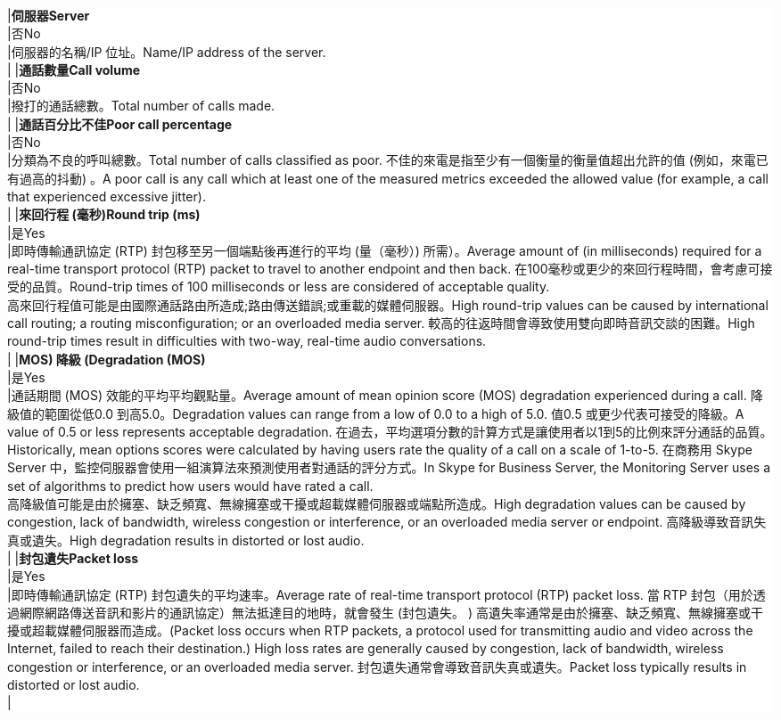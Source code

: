 |<span data-ttu-id="7b54e-187">**伺服器**</span><span class="sxs-lookup"><span data-stu-id="7b54e-187">**Server**</span></span> <br/> |<span data-ttu-id="7b54e-188">否</span><span class="sxs-lookup"><span data-stu-id="7b54e-188">No</span></span>  <br/> |<span data-ttu-id="7b54e-189">伺服器的名稱/IP 位址。</span><span class="sxs-lookup"><span data-stu-id="7b54e-189">Name/IP address of the server.</span></span>  <br/> |
|<span data-ttu-id="7b54e-190">**通話數量**</span><span class="sxs-lookup"><span data-stu-id="7b54e-190">**Call volume**</span></span> <br/> |<span data-ttu-id="7b54e-191">否</span><span class="sxs-lookup"><span data-stu-id="7b54e-191">No</span></span>  <br/> |<span data-ttu-id="7b54e-192">撥打的通話總數。</span><span class="sxs-lookup"><span data-stu-id="7b54e-192">Total number of calls made.</span></span>  <br/> |
|<span data-ttu-id="7b54e-193">**通話百分比不佳**</span><span class="sxs-lookup"><span data-stu-id="7b54e-193">**Poor call percentage**</span></span> <br/> |<span data-ttu-id="7b54e-194">否</span><span class="sxs-lookup"><span data-stu-id="7b54e-194">No</span></span>  <br/> |<span data-ttu-id="7b54e-195">分類為不良的呼叫總數。</span><span class="sxs-lookup"><span data-stu-id="7b54e-195">Total number of calls classified as poor.</span></span> <span data-ttu-id="7b54e-196">不佳的來電是指至少有一個衡量的衡量值超出允許的值 (例如，來電已有過高的抖動) 。</span><span class="sxs-lookup"><span data-stu-id="7b54e-196">A poor call is any call which at least one of the measured metrics exceeded the allowed value (for example, a call that experienced excessive jitter).</span></span>  <br/> |
|<span data-ttu-id="7b54e-197">**來回行程 (毫秒)**</span><span class="sxs-lookup"><span data-stu-id="7b54e-197">**Round trip (ms)**</span></span> <br/> |<span data-ttu-id="7b54e-198">是</span><span class="sxs-lookup"><span data-stu-id="7b54e-198">Yes</span></span>  <br/> |<span data-ttu-id="7b54e-199">即時傳輸通訊協定 (RTP) 封包移至另一個端點後再進行的平均 (量（毫秒）) 所需）。</span><span class="sxs-lookup"><span data-stu-id="7b54e-199">Average amount of (in milliseconds) required for a real-time transport protocol (RTP) packet to travel to another endpoint and then back.</span></span> <span data-ttu-id="7b54e-200">在100毫秒或更少的來回行程時間，會考慮可接受的品質。</span><span class="sxs-lookup"><span data-stu-id="7b54e-200">Round-trip times of 100 milliseconds or less are considered of acceptable quality.</span></span>  <br/> <span data-ttu-id="7b54e-201">高來回行程值可能是由國際通話路由所造成;路由傳送錯誤;或重載的媒體伺服器。</span><span class="sxs-lookup"><span data-stu-id="7b54e-201">High round-trip values can be caused by international call routing; a routing misconfiguration; or an overloaded media server.</span></span> <span data-ttu-id="7b54e-202">較高的往返時間會導致使用雙向即時音訊交談的困難。</span><span class="sxs-lookup"><span data-stu-id="7b54e-202">High round-trip times result in difficulties with two-way, real-time audio conversations.</span></span>  <br/> |
|<span data-ttu-id="7b54e-203">**MOS) 降級 (**</span><span class="sxs-lookup"><span data-stu-id="7b54e-203">**Degradation (MOS)**</span></span> <br/> |<span data-ttu-id="7b54e-204">是</span><span class="sxs-lookup"><span data-stu-id="7b54e-204">Yes</span></span>  <br/> |<span data-ttu-id="7b54e-205">通話期間 (MOS) 效能的平均平均觀點量。</span><span class="sxs-lookup"><span data-stu-id="7b54e-205">Average amount of mean opinion score (MOS) degradation experienced during a call.</span></span> <span data-ttu-id="7b54e-206">降級值的範圍從低0.0 到高5.0。</span><span class="sxs-lookup"><span data-stu-id="7b54e-206">Degradation values can range from a low of 0.0 to a high of 5.0.</span></span> <span data-ttu-id="7b54e-207">值0.5 或更少代表可接受的降級。</span><span class="sxs-lookup"><span data-stu-id="7b54e-207">A value of 0.5 or less represents acceptable degradation.</span></span> <span data-ttu-id="7b54e-208">在過去，平均選項分數的計算方式是讓使用者以1到5的比例來評分通話的品質。</span><span class="sxs-lookup"><span data-stu-id="7b54e-208">Historically, mean options scores were calculated by having users rate the quality of a call on a scale of 1-to-5.</span></span> <span data-ttu-id="7b54e-209">在商務用 Skype Server 中，監控伺服器會使用一組演算法來預測使用者對通話的評分方式。</span><span class="sxs-lookup"><span data-stu-id="7b54e-209">In Skype for Business Server, the Monitoring Server uses a set of algorithms to predict how users would have rated a call.</span></span>  <br/> <span data-ttu-id="7b54e-210">高降級值可能是由於擁塞、缺乏頻寬、無線擁塞或干擾或超載媒體伺服器或端點所造成。</span><span class="sxs-lookup"><span data-stu-id="7b54e-210">High degradation values can be caused by congestion, lack of bandwidth, wireless congestion or interference, or an overloaded media server or endpoint.</span></span> <span data-ttu-id="7b54e-211">高降級導致音訊失真或遺失。</span><span class="sxs-lookup"><span data-stu-id="7b54e-211">High degradation results in distorted or lost audio.</span></span>  <br/> |
|<span data-ttu-id="7b54e-212">**封包遺失**</span><span class="sxs-lookup"><span data-stu-id="7b54e-212">**Packet loss**</span></span> <br/> |<span data-ttu-id="7b54e-213">是</span><span class="sxs-lookup"><span data-stu-id="7b54e-213">Yes</span></span>  <br/> |<span data-ttu-id="7b54e-214">即時傳輸通訊協定 (RTP) 封包遺失的平均速率。</span><span class="sxs-lookup"><span data-stu-id="7b54e-214">Average rate of real-time transport protocol (RTP) packet loss.</span></span> <span data-ttu-id="7b54e-215">當 RTP 封包（用於透過網際網路傳送音訊和影片的通訊協定）無法抵達目的地時，就會發生 (封包遺失。 ) 高遺失率通常是由於擁塞、缺乏頻寬、無線擁塞或干擾或超載媒體伺服器而造成。</span><span class="sxs-lookup"><span data-stu-id="7b54e-215">(Packet loss occurs when RTP packets, a protocol used for transmitting audio and video across the Internet, failed to reach their destination.) High loss rates are generally caused by congestion, lack of bandwidth, wireless congestion or interference, or an overloaded media server.</span></span> <span data-ttu-id="7b54e-216">封包遺失通常會導致音訊失真或遺失。</span><span class="sxs-lookup"><span data-stu-id="7b54e-216">Packet loss typically results in distorted or lost audio.</span></span>  <br/> |